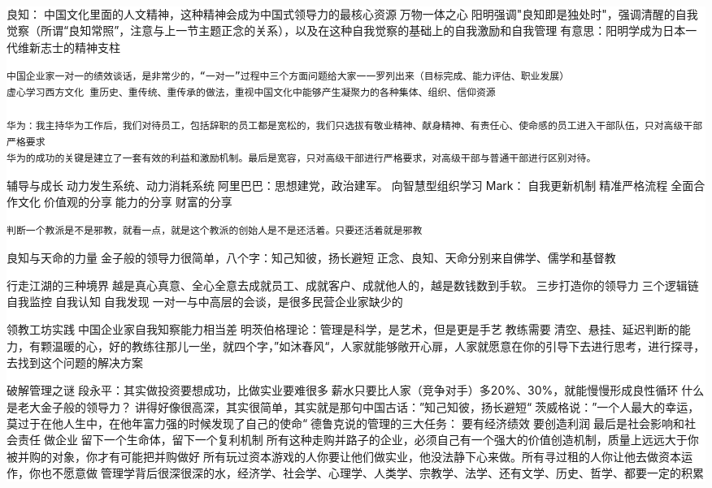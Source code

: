 良知：
    中国文化里面的人文精神，这种精神会成为中国式领导力的最核心资源
    万物一体之心
    阳明强调"良知即是独处时"，强调清醒的自我觉察（所谓“良知常照”，注意与上一节主题正念的关系），以及在这种自我觉察的基础上的自我激励和自我管理
    有意思：阳明学成为日本一代维新志士的精神支柱

    中国企业家一对一的绩效谈话，是非常少的，“一对一”过程中三个方面问题给大家一一罗列出来（目标完成、能力评估、职业发展）
    虚心学习西方文化 重历史、重传统、重传承的做法，重视中国文化中能够产生凝聚力的各种集体、组织、信仰资源

    华为：我主持华为工作后，我们对待员工，包括辞职的员工都是宽松的，我们只选拔有敬业精神、献身精神、有责任心、使命感的员工进入干部队伍，只对高级干部严格要求
    华为的成功的关键是建立了一套有效的利益和激励机制。最后是宽容，只对高级干部进行严格要求，对高级干部与普通干部进行区别对待。

辅导与成长
    动力发生系统、动力消耗系统
    阿里巴巴：思想建党，政治建军。 向智慧型组织学习
    Mark：
                自我更新机制
        精准严格流程        全面合作文化
    价值观的分享    能力的分享      财富的分享

    
    判断一个教派是不是邪教，就看一点，就是这个教派的创始人是不是还活着。只要还活着就是邪教

良知与天命的力量
    金子般的领导力很简单，八个字：知己知彼，扬长避短
    正念、良知、天命分别来自佛学、儒学和基督教

行走江湖的三种境界
    越是真心真意、全心全意去成就员工、成就客户、成就他人的，越是数钱数到手软。
三步打造你的领导力
    三个逻辑链
        自我监控
        自我认知
        自我发现
    一对一与中高层的会谈，是很多民营企业家缺少的

领教工坊实践
    中国企业家自我知察能力相当差
    明茨伯格理论：管理是科学，是艺术，但是更是手艺
    教练需要 清空、悬挂、延迟判断的能力，有颗温暖的心，好的教练往那儿一坐，就四个字，”如沐春风“，人家就能够敞开心扉，人家就愿意在你的引导下去进行思考，进行探寻，去找到这个问题的解决方案


破解管理之谜
    段永平：其实做投资要想成功，比做实业要难很多
    薪水只要比人家（竞争对手）多20%、30%，就能慢慢形成良性循环
    什么是老大金子般的领导力？ 讲得好像很高深，其实很简单，其实就是那句中国古话：”知己知彼，扬长避短“
    茨威格说：”一个人最大的幸运，莫过于在他人生中，在他年富力强的时候发现了自己的使命“
    德鲁克说的管理的三大任务：
        要有经济绩效
        要创造利润
        最后是社会影响和社会责任
    做企业 留下一个生命体，留下一个复利机制
    所有这种走购并路子的企业，必须自己有一个强大的价值创造机制，质量上远远大于你被并购的对象，你才有可能把并购做好
    所有玩过资本游戏的人你要让他们做实业，他没法静下心来做。所有寻过租的人你让他去做资本运作，你也不愿意做
    管理学背后很深很深的水，经济学、社会学、心理学、人类学、宗教学、法学、还有文学、历史、哲学、都要一定的积累
